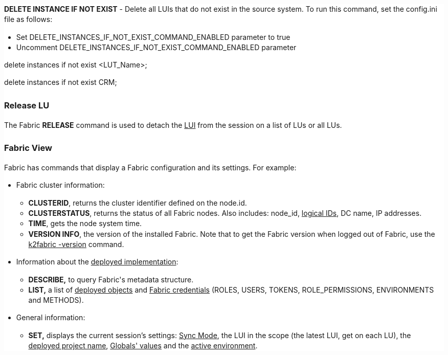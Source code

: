 <tr>
<td style="width: 456.55px;" valign="top">
<p><strong>DELETE INSTANCE IF NOT EXIST</strong> - Delete all LUIs that do not exist in the source system. To run this command, set the config.ini file as follows:</p>
<ul>
<li>Set DELETE_INSTANCES_IF_NOT_EXIST_COMMAND_ENABLED parameter to true</li>
<li>Uncomment DELETE_INSTANCES_IF_NOT_EXIST_COMMAND_ENABLED parameter</li>
</ul>
</td>
<td style="width: 289.35px;" valign="top">
<p>delete instances if not exist &lt;LUT_Name&gt;;</p>
</td>
<td style="width: 95.15px;" valign="top">
<p>delete instances if not exist CRM;</p>
</td>
</tr>
</tbody>
</table>


### Release LU

The Fabric **RELEASE** command is used to detach the [LUI](/articles/01_fabric_overview/02_fabric_glossary.md#lui) from the session on a list of LUs or all LUs.

### Fabric View

Fabric has commands that display a Fabric configuration and its settings. For example:

- Fabric cluster information:
  - **CLUSTERID**, returns the cluster identifier defined on the node.id.
  - **CLUSTERSTATUS**, returns the status of all Fabric nodes. Also includes: node_id, [logical IDs](/articles/02_fabric_architecture/05_fabric_main_configuration_files.md#nodeid), DC name, IP addresses.
  - **TIME**, gets the node system time.
  - **VERSION INFO**, the version of the installed Fabric. Note that to get the Fabric version when logged out of Fabric, use the [k2fabric -version](/articles/02_fabric_architecture/03_fabric_basics_getting_started.md#get-fabric-version) command.

- Information about the [deployed implementation](/articles/16_deploy_fabric/01_deploy_Fabric_project.md):
  - **DESCRIBE,** to query Fabric's metadata structure.
  - **LIST,** a list of [deployed objects](/articles/16_deploy_fabric/01_deploy_Fabric_project.md#how-are-deployed-objects-reflected-in-the-fabric-server) and [Fabric credentials](/articles/17_fabric_credentials/01_fabric_credentials_overview.md) (ROLES, USERS, TOKENS, ROLE_PERMISSIONS, ENVIRONMENTS and METHODS).

- General information:
  - **SET,** displays the current session’s settings: [Sync Mode](/articles/14_sync_LU_instance/02_sync_modes.md#sync-modes-1), the LUI in the scope (the latest LUI, get on each LU), the [deployed project name](/articles/16_deploy_fabric/01_deploy_Fabric_project.md#how-do-i-check-which-project-is-deployed-to-fabric), [Globals' values](/articles/08_globals/01_globals_overview.md#globals-overview) and the [active environment](/articles/25_environments/05_set_and_list_commands.md). 
